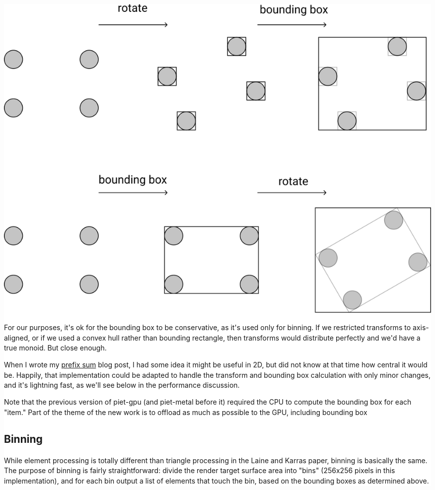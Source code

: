 ![Bounding box does not commute with rotation](/assets/bbox_no_commute.svg)

For our purposes, it's ok for the bounding box to be conservative, as it's used only for binning. If we restricted transforms to axis-aligned, or if we used a convex hull rather than bounding rectangle, then transforms would distribute perfectly and we'd have a true monoid. But close enough.

When I wrote my [prefix sum] blog post, I had some idea it might be useful in 2D, but did not know at that time how central it would be. Happily, that implementation could be adapted to handle the transform and bounding box calculation with only minor changes, and it's lightning fast, as we'll see below in the performance discussion.

Note that the previous version of piet-gpu (and piet-metal before it) required the CPU to compute the bounding box for each "item." Part of the theme of the new work is to offload as much as possible to the GPU, including bounding box

## Binning

While element processing is totally different than triangle processing in the Laine and Karras paper, binning is basically the same. The purpose of binning is fairly straightforward: divide the render target surface area into "bins" (256x256 pixels in this implementation), and for each bin output a list of elements that touch the bin, based on the bounding boxes as determined above.


[piet-gpu]: https://github.com/linebender/piet-gpu
[Random-Access Rendering of General Vector Graphics]: http://hhoppe.com/ravg.pdf
[Why are 2D vector graphics so much harder than 3D?]: https://blog.mecheye.net/2019/05/why-is-2d-graphics-is-harder-than-3d-graphics/
[High-Performance Software Rasterization on GPUs]: https://research.nvidia.com/publication/high-performance-software-rasterization-gpus
[piet-gpu update]: https://raphlinus.github.io/rust/graphics/gpu/2020/06/01/piet-gpu-progress.html
[Unreal 5]: https://www.eurogamer.net/articles/digitalfoundry-2020-unreal-engine-5-playstation-5-tech-demo-analysis
[Z-fighting]: https://en.wikipedia.org/wiki/Z-fighting
[A High-Performance Software Graphics Pipeline Architecturefor the GPU]: https://arbook.icg.tugraz.at/schmalstieg/Schmalstieg_350.pdf
[Pathfinder]: https://github.com/servo/pathfinder
[prefix sum]: https://raphlinus.github.io/gpu/2020/04/30/prefix-sum.html
